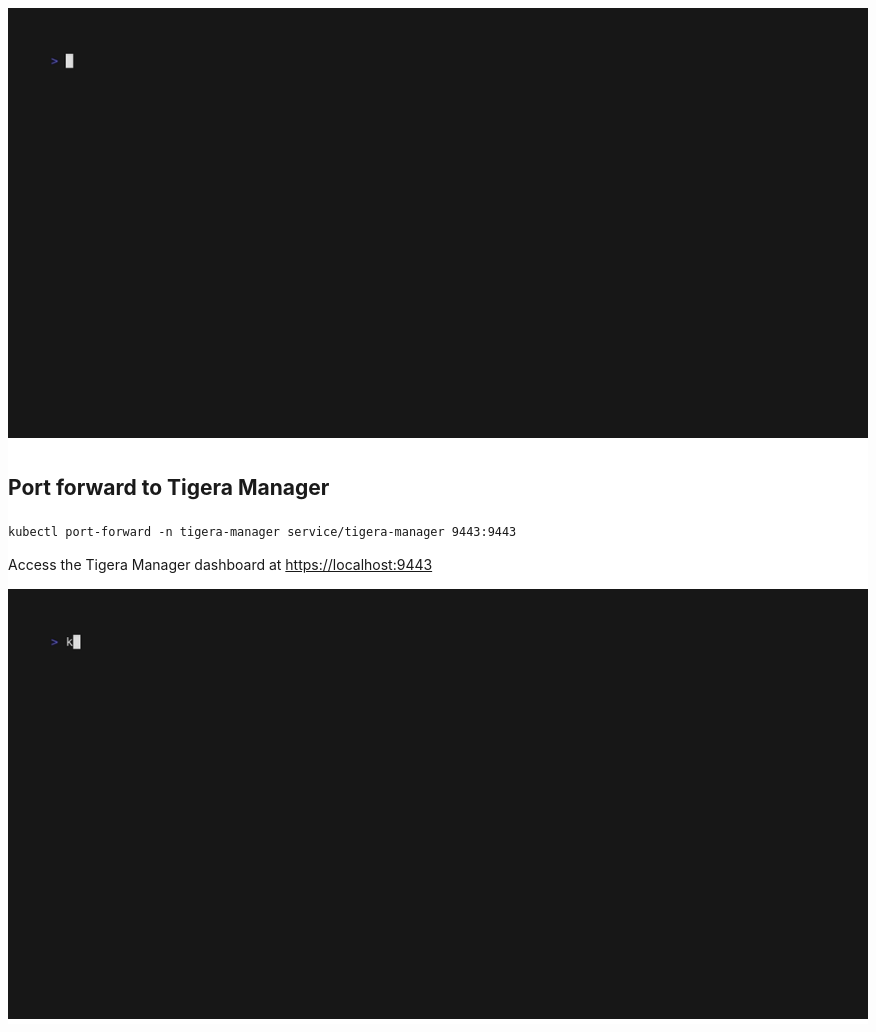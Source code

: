 ![img](create-auth-token.gif)


<a id="org2dab325"></a>

## Port forward to Tigera Manager

    kubectl port-forward -n tigera-manager service/tigera-manager 9443:9443

Access the Tigera Manager dashboard at <https://localhost:9443>

![img](port-forward.gif)

